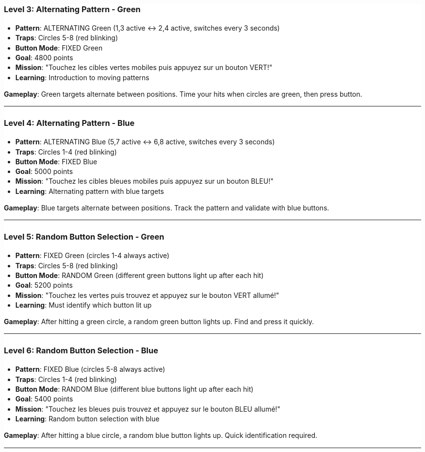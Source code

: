 
### **Level 3: Alternating Pattern - Green**
- **Pattern**: ALTERNATING Green (1,3 active ↔ 2,4 active, switches every 3 seconds)
- **Traps**: Circles 5-8 (red blinking)
- **Button Mode**: FIXED Green
- **Goal**: 4800 points
- **Mission**: "Touchez les cibles vertes mobiles puis appuyez sur un bouton VERT!"
- **Learning**: Introduction to moving patterns

**Gameplay**: Green targets alternate between positions. Time your hits when circles are green, then press button.

---

### **Level 4: Alternating Pattern - Blue**
- **Pattern**: ALTERNATING Blue (5,7 active ↔ 6,8 active, switches every 3 seconds)
- **Traps**: Circles 1-4 (red blinking)
- **Button Mode**: FIXED Blue
- **Goal**: 5000 points
- **Mission**: "Touchez les cibles bleues mobiles puis appuyez sur un bouton BLEU!"
- **Learning**: Alternating pattern with blue targets

**Gameplay**: Blue targets alternate between positions. Track the pattern and validate with blue buttons.

---

### **Level 5: Random Button Selection - Green**
- **Pattern**: FIXED Green (circles 1-4 always active)
- **Traps**: Circles 5-8 (red blinking)
- **Button Mode**: RANDOM Green (different green buttons light up after each hit)
- **Goal**: 5200 points
- **Mission**: "Touchez les vertes puis trouvez et appuyez sur le bouton VERT allumé!"
- **Learning**: Must identify which button lit up

**Gameplay**: After hitting a green circle, a random green button lights up. Find and press it quickly.

---

### **Level 6: Random Button Selection - Blue**
- **Pattern**: FIXED Blue (circles 5-8 always active)
- **Traps**: Circles 1-4 (red blinking)
- **Button Mode**: RANDOM Blue (different blue buttons light up after each hit)
- **Goal**: 5400 points
- **Mission**: "Touchez les bleues puis trouvez et appuyez sur le bouton BLEU allumé!"
- **Learning**: Random button selection with blue

**Gameplay**: After hitting a blue circle, a random blue button lights up. Quick identification required.

---
